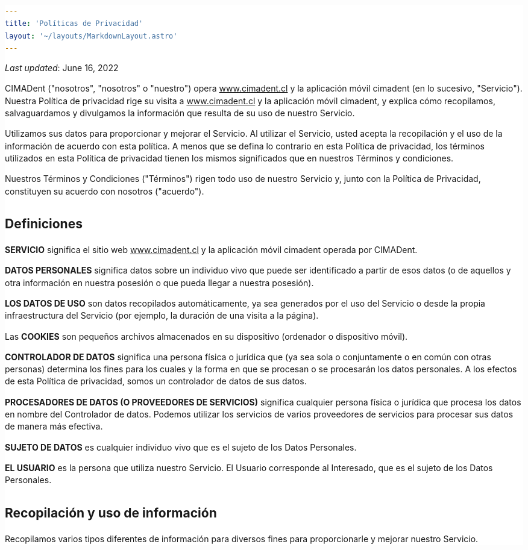 ```yaml
---
title: 'Políticas de Privacidad'
layout: '~/layouts/MarkdownLayout.astro'
---
```


_Last updated_: June 16, 2022

CIMADent ("nosotros", "nosotros" o "nuestro") opera www.cimadent.cl y la aplicación móvil cimadent (en lo sucesivo, "Servicio"). Nuestra Política de privacidad rige su visita a www.cimadent.cl y la aplicación móvil cimadent, y explica cómo recopilamos, salvaguardamos y divulgamos la información que resulta de su uso de nuestro Servicio.

Utilizamos sus datos para proporcionar y mejorar el Servicio. Al utilizar el Servicio, usted acepta la recopilación y el uso de la información de acuerdo con esta política. A menos que se defina lo contrario en esta Política de privacidad, los términos utilizados en esta Política de privacidad tienen los mismos significados que en nuestros Términos y condiciones.

Nuestros Términos y Condiciones ("Términos") rigen todo uso de nuestro Servicio y, junto con la Política de Privacidad, constituyen su acuerdo con nosotros ("acuerdo").

## Definiciones

**SERVICIO** significa el sitio web www.cimadent.cl y la aplicación móvil cimadent operada por CIMADent.

**DATOS PERSONALES** significa datos sobre un individuo vivo que puede ser identificado a partir de esos datos (o de aquellos y otra información en nuestra posesión o que pueda llegar a nuestra posesión).

**LOS DATOS DE USO** son datos recopilados automáticamente, ya sea generados por el uso del Servicio o desde la propia infraestructura del Servicio (por ejemplo, la duración de una visita a la página).

Las **COOKIES** son pequeños archivos almacenados en su dispositivo (ordenador o dispositivo móvil).

**CONTROLADOR DE DATOS** significa una persona física o jurídica que (ya sea sola o conjuntamente o en común con otras personas) determina los fines para los cuales y la forma en que se procesan o se procesarán los datos personales. A los efectos de esta Política de privacidad, somos un controlador de datos de sus datos.

**PROCESADORES DE DATOS (O PROVEEDORES DE SERVICIOS)** significa cualquier persona física o jurídica que procesa los datos en nombre del Controlador de datos. Podemos utilizar los servicios de varios proveedores de servicios para procesar sus datos de manera más efectiva.

**SUJETO DE DATOS** es cualquier individuo vivo que es el sujeto de los Datos Personales.

**EL USUARIO** es la persona que utiliza nuestro Servicio. El Usuario corresponde al Interesado, que es el sujeto de los Datos Personales.

## Recopilación y uso de información

Recopilamos varios tipos diferentes de información para diversos fines para proporcionarle y mejorar nuestro Servicio.
